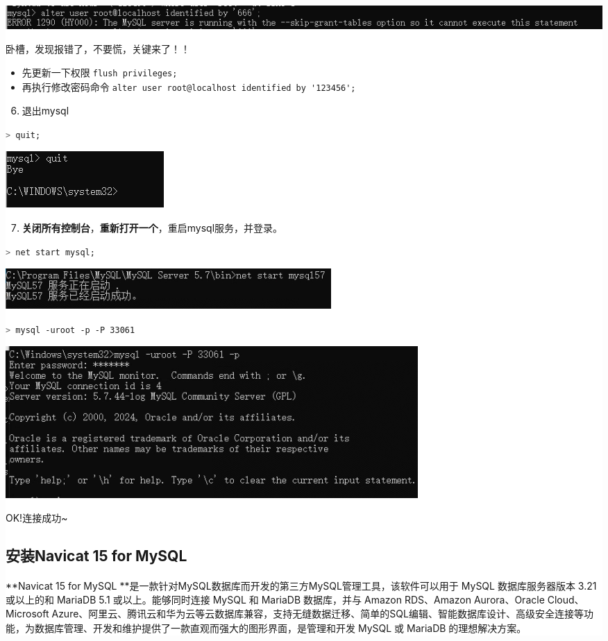 ![image-20220209231304826](assets/image-20220209231304826.png)

卧槽，发现报错了，不要慌，关键来了！！

+ 先更新一下权限 `flush privileges;`
+ 再执行修改密码命令 `alter user root@localhost identified by '123456';`

6. 退出mysql

```css
> quit;
```

![image-20220209231610213](assets/image-20220209231610213.png)

7. **关闭所有控制台**，**重新打开一个**，重启mysql服务，并登录。

```css
> net start mysql;
```

![image-20240123185527611](assets/image-20240123185527611.png)

```css
> mysql -uroot -p -P 33061
```

![image-20240123185554307](assets/image-20240123185554307.png)

OK!连接成功~

## 安装Navicat 15 for MySQL

**Navicat 15 for MySQL **是一款针对MySQL数据库而开发的第三方MySQL管理工具，该软件可以用于 MySQL 数据库服务器版本 3.21 或以上的和 MariaDB 5.1 或以上。能够同时连接 MySQL 和 MariaDB 数据库，并与 Amazon RDS、Amazon Aurora、Oracle Cloud、Microsoft Azure、阿里云、腾讯云和华为云等云数据库兼容，支持无缝数据迁移、简单的SQL编辑、智能数据库设计、高级安全连接等功能，为数据库管理、开发和维护提供了一款直观而强大的图形界面，是管理和开发 MySQL 或 MariaDB 的理想解决方案。
